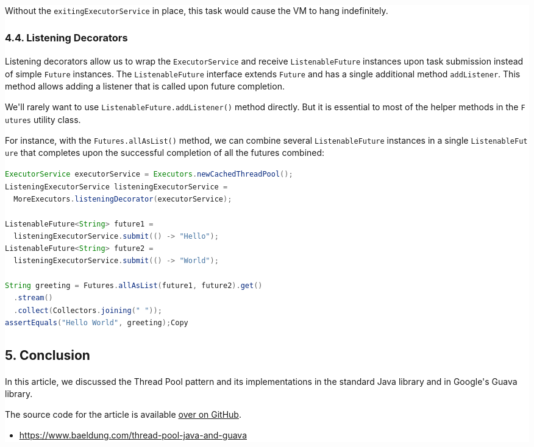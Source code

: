 Without the `exitingExecutorService` in place, this task would cause the VM to hang indefinitely.

### 4.4. Listening Decorators

Listening decorators allow us to wrap the `ExecutorService` and receive `ListenableFuture` instances upon task submission instead of simple `Future` instances. The `ListenableFuture` interface extends `Future` and has a single additional method `addListener`. This method allows adding a listener that is called upon future completion.

We'll rarely want to use `ListenableFuture.addListener()` method directly. But it is essential to most of the helper methods in the `Futures` utility class.

For instance, with the `Futures.allAsList()` method, we can combine several `ListenableFuture` instances in a single `ListenableFuture` that completes upon the successful completion of all the futures combined:

```java
ExecutorService executorService = Executors.newCachedThreadPool();
ListeningExecutorService listeningExecutorService = 
  MoreExecutors.listeningDecorator(executorService);

ListenableFuture<String> future1 = 
  listeningExecutorService.submit(() -> "Hello");
ListenableFuture<String> future2 = 
  listeningExecutorService.submit(() -> "World");

String greeting = Futures.allAsList(future1, future2).get()
  .stream()
  .collect(Collectors.joining(" "));
assertEquals("Hello World", greeting);Copy
```

## 5. Conclusion

In this article, we discussed the Thread Pool pattern and its implementations in the standard Java library and in Google's Guava library.

The source code for the article is available [over on GitHub](https://github.com/eugenp/tutorials/tree/master/core-java-modules/core-java-concurrency-advanced).




- https://www.baeldung.com/thread-pool-java-and-guava
